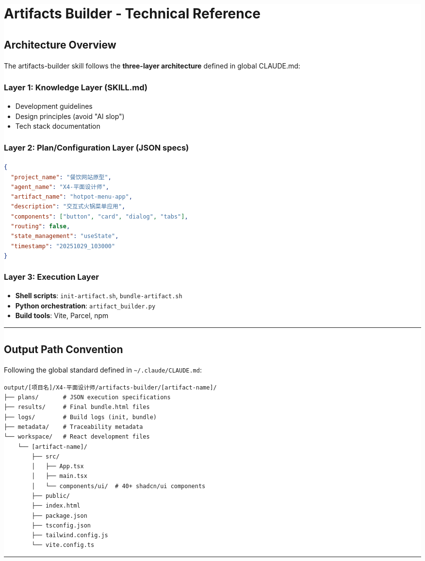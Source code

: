 # Artifacts Builder - Technical Reference

## Architecture Overview

The artifacts-builder skill follows the **three-layer architecture** defined in global CLAUDE.md:

### Layer 1: Knowledge Layer (SKILL.md)
- Development guidelines
- Design principles (avoid "AI slop")
- Tech stack documentation

### Layer 2: Plan/Configuration Layer (JSON specs)
```json
{
  "project_name": "餐饮网站原型",
  "agent_name": "X4-平面设计师",
  "artifact_name": "hotpot-menu-app",
  "description": "交互式火锅菜单应用",
  "components": ["button", "card", "dialog", "tabs"],
  "routing": false,
  "state_management": "useState",
  "timestamp": "20251029_103000"
}
```

### Layer 3: Execution Layer
- **Shell scripts**: `init-artifact.sh`, `bundle-artifact.sh`
- **Python orchestration**: `artifact_builder.py`
- **Build tools**: Vite, Parcel, npm

---

## Output Path Convention

Following the global standard defined in `~/.claude/CLAUDE.md`:

```
output/[项目名]/X4-平面设计师/artifacts-builder/[artifact-name]/
├── plans/       # JSON execution specifications
├── results/     # Final bundle.html files
├── logs/        # Build logs (init, bundle)
├── metadata/    # Traceability metadata
└── workspace/   # React development files
    └── [artifact-name]/
        ├── src/
        │   ├── App.tsx
        │   ├── main.tsx
        │   └── components/ui/  # 40+ shadcn/ui components
        ├── public/
        ├── index.html
        ├── package.json
        ├── tsconfig.json
        ├── tailwind.config.js
        └── vite.config.ts
```

---